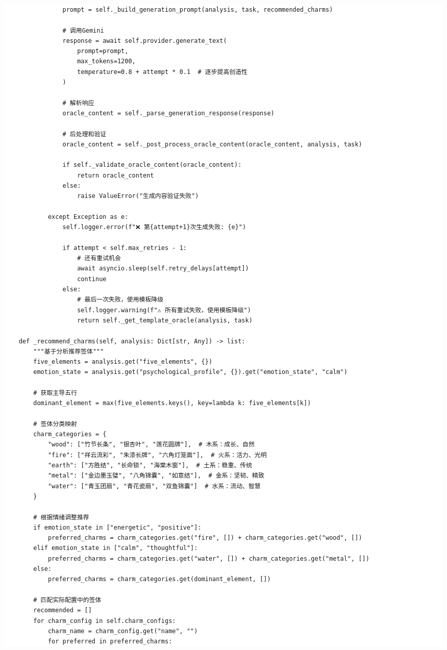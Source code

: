 ```
                prompt = self._build_generation_prompt(analysis, task, recommended_charms)
                
                # 调用Gemini
                response = await self.provider.generate_text(
                    prompt=prompt,
                    max_tokens=1200,
                    temperature=0.8 + attempt * 0.1  # 逐步提高创造性
                )
                
                # 解析响应
                oracle_content = self._parse_generation_response(response)
                
                # 后处理和验证
                oracle_content = self._post_process_oracle_content(oracle_content, analysis, task)
                
                if self._validate_oracle_content(oracle_content):
                    return oracle_content
                else:
                    raise ValueError("生成内容验证失败")
                    
            except Exception as e:
                self.logger.error(f"❌ 第{attempt+1}次生成失败: {e}")
                
                if attempt < self.max_retries - 1:
                    # 还有重试机会
                    await asyncio.sleep(self.retry_delays[attempt])
                    continue
                else:
                    # 最后一次失败，使用模板降级
                    self.logger.warning(f"⚠️ 所有重试失败，使用模板降级")
                    return self._get_template_oracle(analysis, task)
    
    def _recommend_charms(self, analysis: Dict[str, Any]) -> list:
        """基于分析推荐签体"""
        five_elements = analysis.get("five_elements", {})
        emotion_state = analysis.get("psychological_profile", {}).get("emotion_state", "calm")
        
        # 获取主导五行
        dominant_element = max(five_elements.keys(), key=lambda k: five_elements[k])
        
        # 签体分类映射
        charm_categories = {
            "wood": ["竹节长条", "银杏叶", "莲花圆牌"],  # 木系：成长、自然
            "fire": ["祥云流彩", "朱漆长牌", "六角灯笼面"],  # 火系：活力、光明
            "earth": ["方胜结", "长命锁", "海棠木窗"],  # 土系：稳重、传统
            "metal": ["金边墨玉璧", "八角锦囊", "如意结"],  # 金系：坚韧、精致
            "water": ["青玉团扇", "青花瓷扇", "双鱼锦囊"]  # 水系：流动、智慧
        }
        
        # 根据情绪调整推荐
        if emotion_state in ["energetic", "positive"]:
            preferred_charms = charm_categories.get("fire", []) + charm_categories.get("wood", [])
        elif emotion_state in ["calm", "thoughtful"]:
            preferred_charms = charm_categories.get("water", []) + charm_categories.get("metal", [])
        else:
            preferred_charms = charm_categories.get(dominant_element, [])
        
        # 匹配实际配置中的签体
        recommended = []
        for charm_config in self.charm_configs:
            charm_name = charm_config.get("name", "")
            for preferred in preferred_charms:
```
